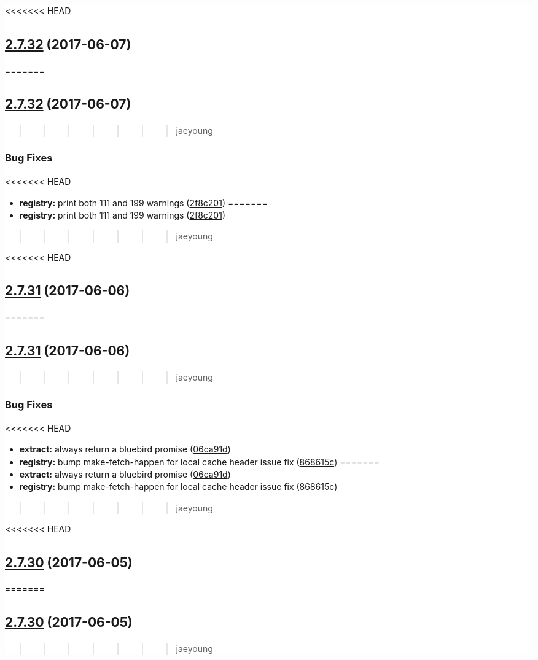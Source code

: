 

<a name="2.7.32"></a>
<<<<<<< HEAD
## [2.7.32](https://github.com/npm/pacote/compare/v2.7.31...v2.7.32) (2017-06-07)
=======
## [2.7.32](https://github.com/zkat/pacote/compare/v2.7.31...v2.7.32) (2017-06-07)
>>>>>>> jaeyoung


### Bug Fixes

<<<<<<< HEAD
* **registry:** print both 111 and 199 warnings ([2f8c201](https://github.com/npm/pacote/commit/2f8c201))
=======
* **registry:** print both 111 and 199 warnings ([2f8c201](https://github.com/zkat/pacote/commit/2f8c201))
>>>>>>> jaeyoung



<a name="2.7.31"></a>
<<<<<<< HEAD
## [2.7.31](https://github.com/npm/pacote/compare/v2.7.30...v2.7.31) (2017-06-06)
=======
## [2.7.31](https://github.com/zkat/pacote/compare/v2.7.30...v2.7.31) (2017-06-06)
>>>>>>> jaeyoung


### Bug Fixes

<<<<<<< HEAD
* **extract:** always return a bluebird promise ([06ca91d](https://github.com/npm/pacote/commit/06ca91d))
* **registry:** bump make-fetch-happen for local cache header issue fix ([868615c](https://github.com/npm/pacote/commit/868615c))
=======
* **extract:** always return a bluebird promise ([06ca91d](https://github.com/zkat/pacote/commit/06ca91d))
* **registry:** bump make-fetch-happen for local cache header issue fix ([868615c](https://github.com/zkat/pacote/commit/868615c))
>>>>>>> jaeyoung



<a name="2.7.30"></a>
<<<<<<< HEAD
## [2.7.30](https://github.com/npm/pacote/compare/v2.7.29...v2.7.30) (2017-06-05)
=======
## [2.7.30](https://github.com/zkat/pacote/compare/v2.7.29...v2.7.30) (2017-06-05)
>>>>>>> jaeyoung
